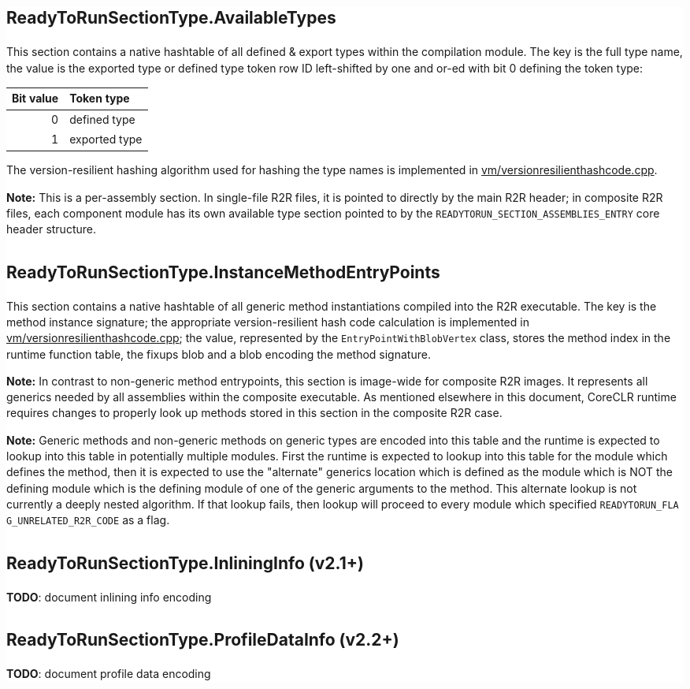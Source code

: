 ## ReadyToRunSectionType.AvailableTypes

This section contains a native hashtable of all defined & export types within the compilation module. The key is the full type name, the value is the exported type or defined type token row ID left-shifted by one and or-ed with bit 0 defining the token type:

| Bit value | Token type
|----------:|:----------
|         0 | defined type
|         1 | exported type

The version-resilient hashing algorithm used for hashing the type names is implemented in
[vm/versionresilienthashcode.cpp](https://github.com/dotnet/runtime/blob/69e114c1abf91241a0eeecf1ecceab4711b8aa62/src/coreclr/vm/versionresilienthashcode.cpp#L74).

**Note:** This is a per-assembly section. In single-file R2R files, it is pointed to directly by the
main R2R header; in composite R2R files, each component module has its own available type section pointed to
by the `READYTORUN_SECTION_ASSEMBLIES_ENTRY` core header structure.

## ReadyToRunSectionType.InstanceMethodEntryPoints

This section contains a native hashtable of all generic method instantiations compiled into
the R2R executable. The key is the method instance signature; the appropriate version-resilient
hash code calculation is implemented in
[vm/versionresilienthashcode.cpp](https://github.com/dotnet/runtime/blob/69e114c1abf91241a0eeecf1ecceab4711b8aa62/src/coreclr/vm/versionresilienthashcode.cpp#L126);
the value, represented by the `EntryPointWithBlobVertex` class, stores the method index in the
runtime function table, the fixups blob and a blob encoding the method signature.

**Note:** In contrast to non-generic method entrypoints, this section is image-wide for
composite R2R images. It represents all generics needed by all assemblies within the composite
executable. As mentioned elsewhere in this document, CoreCLR runtime requires changes to
properly look up methods stored in this section in the composite R2R case.

**Note:** Generic methods and non-generic methods on generic types are encoded into this table
and the runtime is expected to lookup into this table in potentially multiple modules. First the
runtime is expected to lookup into this table for the module which defines the method, then it is
expected to use the "alternate" generics location which is defined as the module which is NOT the
defining module which is the defining module of one of the generic arguments to the method. This
alternate lookup is not currently a deeply nested algorithm. If that lookup fails, then lookup
will proceed to every module which specified `READYTORUN_FLAG_UNRELATED_R2R_CODE` as a flag.

## ReadyToRunSectionType.InliningInfo (v2.1+)

**TODO**: document inlining info encoding

## ReadyToRunSectionType.ProfileDataInfo (v2.2+)

**TODO**: document profile data encoding
